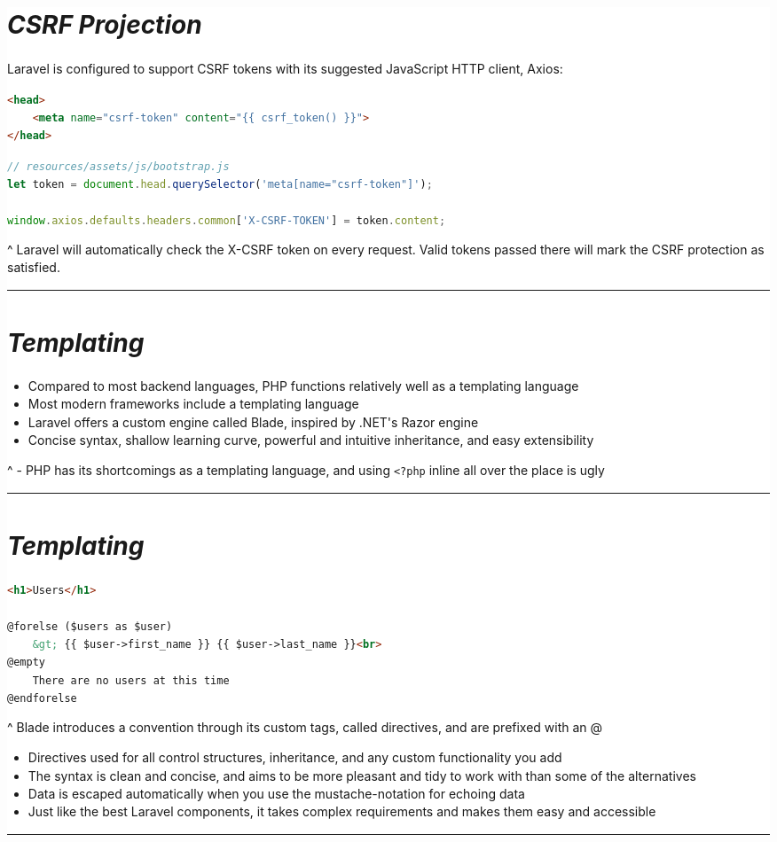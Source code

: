 
# _**CSRF Projection**_

Laravel is configured to support CSRF tokens with its suggested JavaScript HTTP client, Axios:

```html
<head>
    <meta name="csrf-token" content="{{ csrf_token() }}">
</head>
```

```javascript
// resources/assets/js/bootstrap.js
let token = document.head.querySelector('meta[name="csrf-token"]');

window.axios.defaults.headers.common['X-CSRF-TOKEN'] = token.content;
```

^ Laravel will automatically check the X-CSRF token on every request. Valid tokens passed there will mark the CSRF protection as satisfied.

---

# _**Templating**_

* Compared to most backend languages, PHP functions relatively well as a templating language
* Most modern frameworks include a templating language
* Laravel offers a custom engine called Blade, inspired by .NET's Razor engine
* Concise syntax, shallow learning curve, powerful and intuitive inheritance, and easy extensibility

^ - PHP has its shortcomings as a templating language, and using `<?php` inline all over the place is ugly

---

# _**Templating**_

```html
<h1>Users</h1>

@forelse ($users as $user)
    &gt; {{ $user->first_name }} {{ $user->last_name }}<br>
@empty
    There are no users at this time
@endforelse
```

^ Blade introduces a convention through its custom tags, called directives, and are prefixed with an @
- Directives used for all control structures, inheritance, and any custom functionality you add
- The syntax is clean and concise, and aims to be more pleasant and tidy to work with than some of the alternatives
- Data is escaped automatically when you use the mustache-notation for echoing data
- Just like the best Laravel components, it takes complex requirements and makes them easy and accessible

---